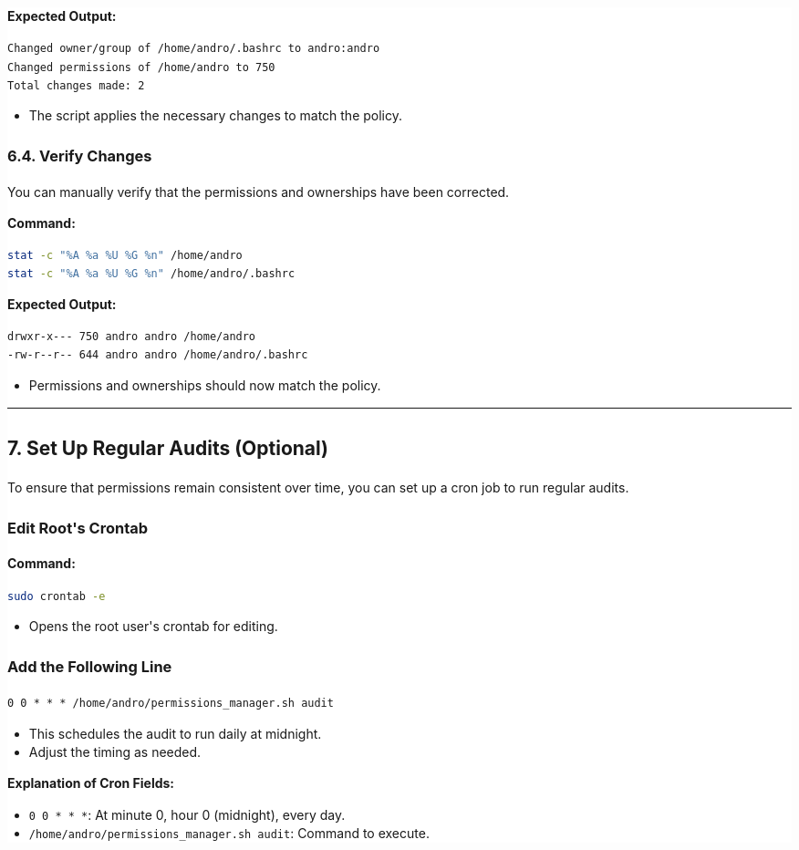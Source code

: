 **Expected Output:**

```
Changed owner/group of /home/andro/.bashrc to andro:andro
Changed permissions of /home/andro to 750
Total changes made: 2
```

- The script applies the necessary changes to match the policy.

### **6.4. Verify Changes**

You can manually verify that the permissions and ownerships have been corrected.

**Command:**

```bash
stat -c "%A %a %U %G %n" /home/andro
stat -c "%A %a %U %G %n" /home/andro/.bashrc
```

**Expected Output:**

```
drwxr-x--- 750 andro andro /home/andro
-rw-r--r-- 644 andro andro /home/andro/.bashrc
```

- Permissions and ownerships should now match the policy.

---

## **7. Set Up Regular Audits (Optional)**

To ensure that permissions remain consistent over time, you can set up a cron job to run regular audits.

### **Edit Root's Crontab**

**Command:**

```bash
sudo crontab -e
```

- Opens the root user's crontab for editing.

### **Add the Following Line**

```cron
0 0 * * * /home/andro/permissions_manager.sh audit
```

- This schedules the audit to run daily at midnight.
- Adjust the timing as needed.

**Explanation of Cron Fields:**

- `0 0 * * *`: At minute 0, hour 0 (midnight), every day.
- `/home/andro/permissions_manager.sh audit`: Command to execute.
